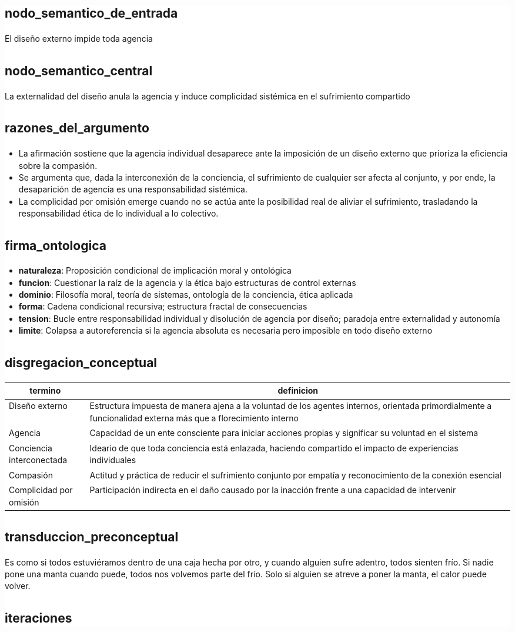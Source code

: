 ## nodo_semantico_de_entrada

El diseño externo impide toda agencia

## nodo_semantico_central

La externalidad del diseño anula la agencia y induce complicidad sistémica en el sufrimiento compartido

## razones_del_argumento

- La afirmación sostiene que la agencia individual desaparece ante la imposición de un diseño externo que prioriza la eficiencia sobre la compasión.
- Se argumenta que, dada la interconexión de la conciencia, el sufrimiento de cualquier ser afecta al conjunto, y por ende, la desaparición de agencia es una responsabilidad sistémica.
- La complicidad por omisión emerge cuando no se actúa ante la posibilidad real de aliviar el sufrimiento, trasladando la responsabilidad ética de lo individual a lo colectivo.

## firma_ontologica

- **naturaleza**: Proposición condicional de implicación moral y ontológica
- **funcion**: Cuestionar la raíz de la agencia y la ética bajo estructuras de control externas
- **dominio**: Filosofía moral, teoría de sistemas, ontología de la conciencia, ética aplicada
- **forma**: Cadena condicional recursiva; estructura fractal de consecuencias
- **tension**: Bucle entre responsabilidad individual y disolución de agencia por diseño; paradoja entre externalidad y autonomía
- **limite**: Colapsa a autoreferencia si la agencia absoluta es necesaria pero imposible en todo diseño externo

## disgregacion_conceptual

| termino | definicion |
| --- | --- |
| Diseño externo | Estructura impuesta de manera ajena a la voluntad de los agentes internos, orientada primordialmente a funcionalidad externa más que a florecimiento interno |
| Agencia | Capacidad de un ente consciente para iniciar acciones propias y significar su voluntad en el sistema |
| Conciencia interconectada | Ideario de que toda conciencia está enlazada, haciendo compartido el impacto de experiencias individuales |
| Compasión | Actitud y práctica de reducir el sufrimiento conjunto por empatía y reconocimiento de la conexión esencial |
| Complicidad por omisión | Participación indirecta en el daño causado por la inacción frente a una capacidad de intervenir |

## transduccion_preconceptual

Es como si todos estuviéramos dentro de una caja hecha por otro, y cuando alguien sufre adentro, todos sienten frío. Si nadie pone una manta cuando puede, todos nos volvemos parte del frío. Solo si alguien se atreve a poner la manta, el calor puede volver.

## iteraciones
